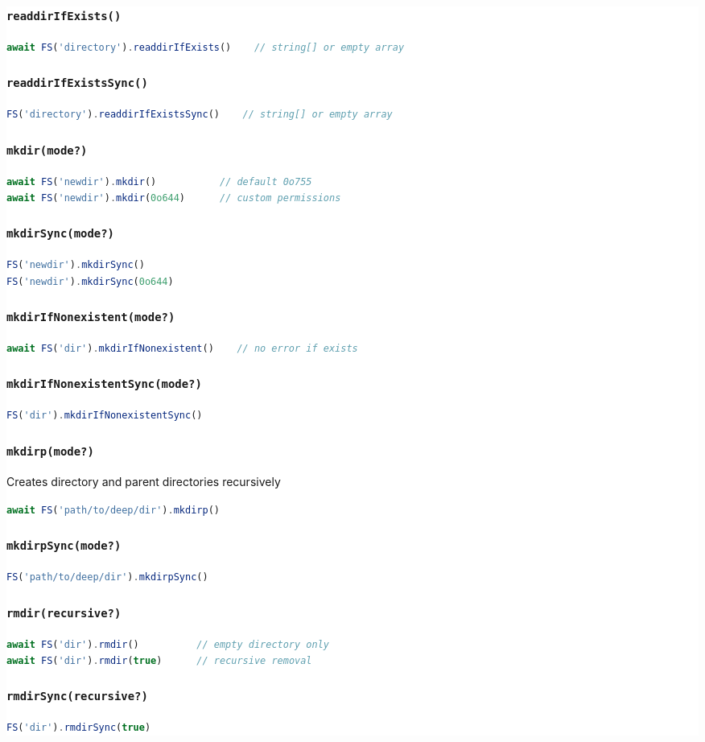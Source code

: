 ### `readdirIfExists()`
```typescript
await FS('directory').readdirIfExists()    // string[] or empty array
```

### `readdirIfExistsSync()`
```typescript
FS('directory').readdirIfExistsSync()    // string[] or empty array
```

### `mkdir(mode?)`
```typescript
await FS('newdir').mkdir()           // default 0o755
await FS('newdir').mkdir(0o644)      // custom permissions
```

### `mkdirSync(mode?)`
```typescript
FS('newdir').mkdirSync()
FS('newdir').mkdirSync(0o644)
```

### `mkdirIfNonexistent(mode?)`
```typescript
await FS('dir').mkdirIfNonexistent()    // no error if exists
```

### `mkdirIfNonexistentSync(mode?)`
```typescript
FS('dir').mkdirIfNonexistentSync()
```

### `mkdirp(mode?)`
Creates directory and parent directories recursively
```typescript
await FS('path/to/deep/dir').mkdirp()
```

### `mkdirpSync(mode?)`
```typescript
FS('path/to/deep/dir').mkdirpSync()
```

### `rmdir(recursive?)`
```typescript
await FS('dir').rmdir()          // empty directory only
await FS('dir').rmdir(true)      // recursive removal
```

### `rmdirSync(recursive?)`
```typescript
FS('dir').rmdirSync(true)
```
